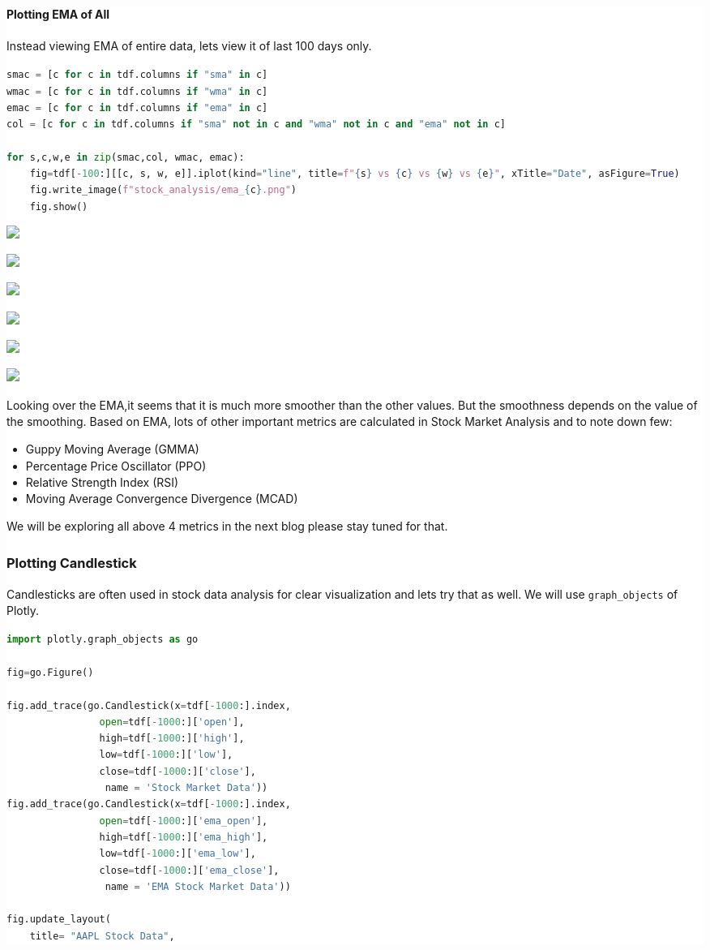 
#### Plotting EMA of All
Instead viewing EMA of entire data, lets view it of last 100 days only.


```python
smac = [c for c in tdf.columns if "sma" in c]
wmac = [c for c in tdf.columns if "wma" in c]
emac = [c for c in tdf.columns if "ema" in c]
col = [c for c in tdf.columns if "sma" not in c and "wma" not in c and "ema" not in c]

for s,c,w,e in zip(smac,col, wmac, emac):
    fig=tdf[-100:][[c, s, w, e]].iplot(kind="line", title=f"{s} vs {c} vs {w} vs {e}", xTitle="Date", asFigure=True)
    fig.write_image(f"stock_analysis/ema_{c}.png")
    fig.show()
```

![]({{site.url}}/assets/stock_analysis/ema_close.png)

![]({{site.url}}/assets/stock_analysis/ema_open.png)

![]({{site.url}}/assets/stock_analysis/ema_high.png)

![]({{site.url}}/assets/stock_analysis/ema_low.png)

![]({{site.url}}/assets/stock_analysis/ema_volume.png)

![]({{site.url}}/assets/stock_analysis/ema_adj_close.png)


Looking over the EMA,it seems that it is much more smoother than the other values. But the smoothness depends on the value of the smoothing. Based on EMA, lots of other important metrics are calculated in Stock Market Analysis and to note down few:
* Guppy Moving Average (GMMA)
* Percentage Price Oscillator (PPO)
* Relative Strength Index (RSI)
* Moving Average Convergence Divergence (MCAD)

We will be exploring all above 4 metrics in the next blog please stay tuned for that.

### Plotting Candlestick
Candlesticks are often used in stock data analysis for clear visualization and lets try that as well. We will use `graph_objects` of Plotly.


```python
import plotly.graph_objects as go

fig=go.Figure()

fig.add_trace(go.Candlestick(x=tdf[-1000:].index,
                open=tdf[-1000:]['open'],
                high=tdf[-1000:]['high'],
                low=tdf[-1000:]['low'],
                close=tdf[-1000:]['close'], 
                 name = 'Stock Market Data'))
fig.add_trace(go.Candlestick(x=tdf[-1000:].index,
                open=tdf[-1000:]['ema_open'],
                high=tdf[-1000:]['ema_high'],
                low=tdf[-1000:]['ema_low'],
                close=tdf[-1000:]['ema_close'], 
                 name = 'EMA Stock Market Data'))

fig.update_layout(
    title= "AAPL Stock Data",
```